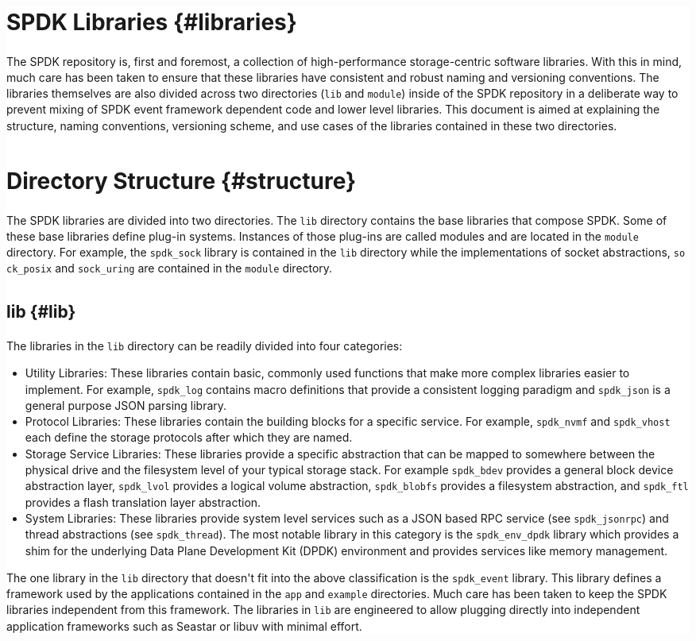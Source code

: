 # SPDK Libraries {#libraries}

The SPDK repository is, first and foremost, a collection of high-performance
storage-centric software libraries. With this in mind, much care has been taken
to ensure that these libraries have consistent and robust naming and versioning
conventions. The libraries themselves are also divided across two directories
(`lib` and `module`) inside of the SPDK repository in a deliberate way to prevent
mixing of SPDK event framework dependent code and lower level libraries. This document
is aimed at explaining the structure, naming conventions, versioning scheme, and use cases
of the libraries contained in these two directories.

# Directory Structure {#structure}

The SPDK libraries are divided into two directories. The `lib` directory contains the base libraries that
compose SPDK. Some of these base libraries define plug-in systems. Instances of those plug-ins are called
modules and are located in the `module` directory. For example, the `spdk_sock` library is contained in the
`lib` directory while the implementations of socket abstractions, `sock_posix` and `sock_uring`
are contained in the `module` directory.

## lib {#lib}

The libraries in the `lib` directory can be readily divided into four categories:

- Utility Libraries: These libraries contain basic, commonly used functions that make more complex
libraries easier to implement. For example, `spdk_log` contains macro definitions that provide a
consistent logging paradigm and `spdk_json` is a general purpose JSON parsing library.
- Protocol Libraries: These libraries contain the building blocks for a specific service. For example,
`spdk_nvmf` and `spdk_vhost` each define the storage protocols after which they are named.
- Storage Service Libraries: These libraries provide a specific abstraction that can be mapped to somewhere
between the physical drive and the filesystem level of your typical storage stack. For example `spdk_bdev`
provides a general block device abstraction layer, `spdk_lvol` provides a logical volume abstraction,
`spdk_blobfs` provides a filesystem abstraction, and `spdk_ftl` provides a flash translation layer
abstraction.
- System Libraries: These libraries provide system level services such as a JSON based RPC service
(see `spdk_jsonrpc`) and thread abstractions (see `spdk_thread`). The most notable library in this category
is the `spdk_env_dpdk` library which provides a shim for the underlying Data Plane Development Kit (DPDK)
environment and provides services like memory management.

The one library in the `lib` directory that doesn't fit into the above classification is the `spdk_event` library.
This library defines a framework used by the applications contained in the `app` and `example` directories. Much
care has been taken to keep the SPDK libraries independent from this framework. The libraries in `lib` are engineered
to allow plugging directly into independent application frameworks such as Seastar or libuv with minimal effort.
